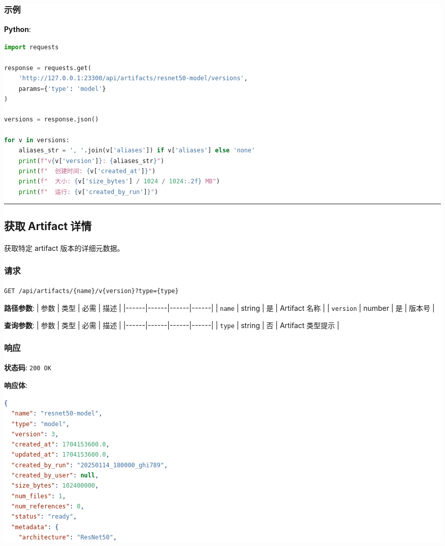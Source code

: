 ### 示例

**Python**:
```python
import requests

response = requests.get(
    'http://127.0.0.1:23300/api/artifacts/resnet50-model/versions',
    params={'type': 'model'}
)

versions = response.json()

for v in versions:
    aliases_str = ', '.join(v['aliases']) if v['aliases'] else 'none'
    print(f"v{v['version']}: {aliases_str}")
    print(f"  创建时间: {v['created_at']}")
    print(f"  大小: {v['size_bytes'] / 1024 / 1024:.2f} MB")
    print(f"  运行: {v['created_by_run']}")
```

---

## 获取 Artifact 详情

获取特定 artifact 版本的详细元数据。

### 请求

```http
GET /api/artifacts/{name}/v{version}?type={type}
```

**路径参数**:
| 参数 | 类型 | 必需 | 描述 |
|------|------|------|------|
| `name` | string | 是 | Artifact 名称 |
| `version` | number | 是 | 版本号 |

**查询参数**:
| 参数 | 类型 | 必需 | 描述 |
|------|------|------|------|
| `type` | string | 否 | Artifact 类型提示 |

### 响应

**状态码**: `200 OK`

**响应体**:
```json
{
  "name": "resnet50-model",
  "type": "model",
  "version": 3,
  "created_at": 1704153600.0,
  "updated_at": 1704153600.0,
  "created_by_run": "20250114_180000_ghi789",
  "created_by_user": null,
  "size_bytes": 102400000,
  "num_files": 1,
  "num_references": 0,
  "status": "ready",
  "metadata": {
    "architecture": "ResNet50",
```